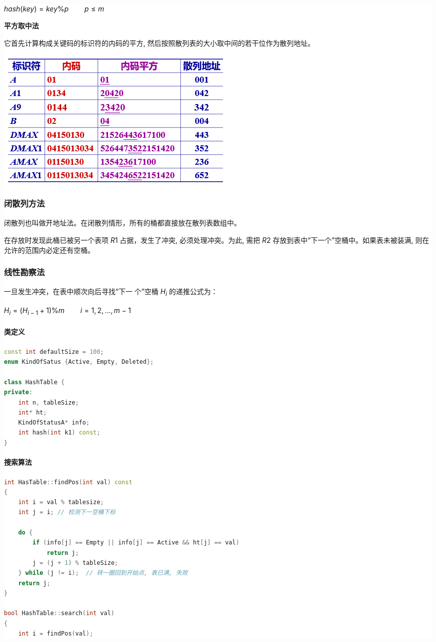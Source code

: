 $hash(key)=key\%p\qquad p\leq m$

**平方取中法**

它首先计算构成关键码的标识符的内码的平方, 然后按照散列表的大小取中间的若干位作为散列地址。

![image-20230125005909074](typora-user-images/image-20230125005909074.png)

### 闭散列方法

闭散列也叫做开地址法。在闭散列情形，所有的桶都直接放在散列表数组中。

在存放时发现此桶已被另一个表项 *R*1 占据，发生了冲突, 必须处理冲突。为此, 需把 *R*2 存放到表中“下一个”空桶中。如果表未被装满, 则在允许的范围内必定还有空桶。

### 线性勘察法

一旦发生冲突，在表中顺次向后寻找“下一 个”空桶 $H_i$ 的递推公式为： 

$H_i=(H_{i-1}+1) \% m\qquad i =1, 2,\dots, m-1$

#### 类定义

```c++
const int defaultSize = 100;
enum KindOfSatus {Active, Empty, Deleted};

class HashTable {
private:
    int n, tableSize;
    int* ht;
    KindOfStatusA* info;
    int hash(int k1) const;
}
```

#### 搜索算法

```c++
int HasTable::findPos(int val) const
{
    int i = val % tablesize;
    int j = i; // 检测下一空桶下标
    
    do {
        if (info[j] == Empty || info[j] == Active && ht[j] == val)
            return j;
        j = (j + 1) % tableSize;
    } while (j != i);  // 转一圈回到开始点, 表已满, 失败
    return j;
}

bool HashTable::search(int val)
{
    int i = findPos(val);
```